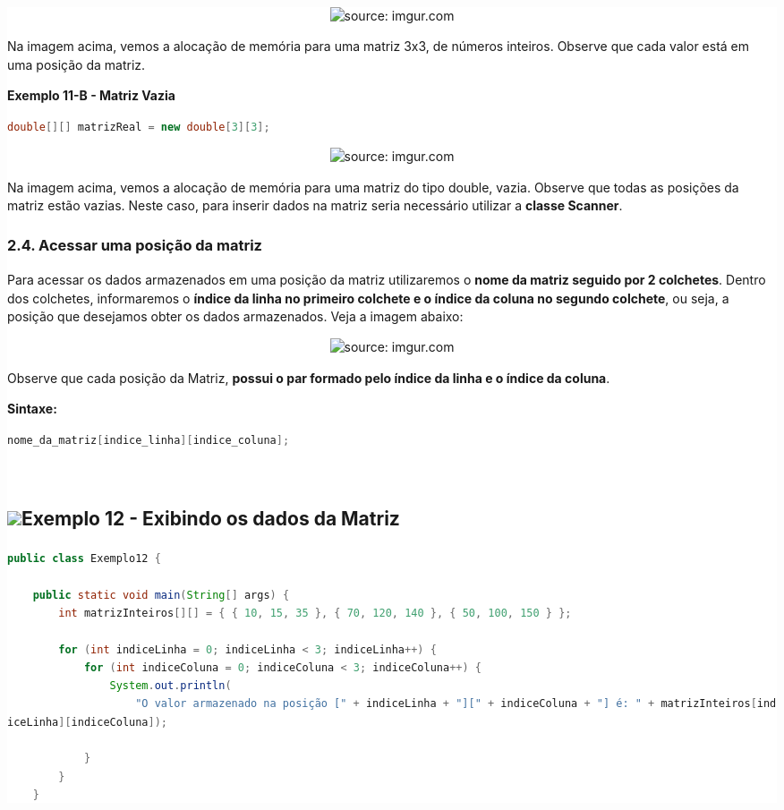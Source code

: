<div align="center"><img src="https://i.imgur.com/JzsvZW6.png" title="source: imgur.com" /></div>

Na imagem acima, vemos a alocação de memória para uma matriz 3x3, de números inteiros. Observe que cada valor está em uma posição da matriz.

**Exemplo 11-B - Matriz Vazia**

```java
double[][] matrizReal = new double[3][3];
```

<div align="center"><img src="https://i.imgur.com/Xn1GvqP.png" title="source: imgur.com" /></div>

Na imagem acima, vemos a alocação de memória para uma matriz do tipo double, vazia. Observe que todas as posições da matriz estão vazias. Neste caso, para inserir dados na matriz seria necessário utilizar a **classe Scanner**.

<h3>2.4. Acessar uma posição da matriz</h3>

Para acessar os dados armazenados em uma posição da matriz utilizaremos o **nome da matriz seguido por 2 colchetes**. Dentro dos colchetes, informaremos o **índice da linha no primeiro colchete e o índice da coluna no segundo colchete**, ou seja, a posição que desejamos obter os dados armazenados. Veja a imagem abaixo:

<div align="center"><img src="https://i.imgur.com/aHONJGv.png" title="source: imgur.com" /></div>

Observe que cada posição da Matriz, **possui o par formado pelo índice da linha e o índice da coluna**. 

**Sintaxe:**

```java
nome_da_matriz[indice_linha][indice_coluna];
```

<br>

## <img src="https://i.imgur.com/gsSDe7P.png" width="4%"/>Exemplo 12 - Exibindo os dados da Matriz

```java
public class Exemplo12 {

    public static void main(String[] args) {
        int matrizInteiros[][] = { { 10, 15, 35 }, { 70, 120, 140 }, { 50, 100, 150 } };

        for (int indiceLinha = 0; indiceLinha < 3; indiceLinha++) {
            for (int indiceColuna = 0; indiceColuna < 3; indiceColuna++) {
                System.out.println(
                    "O valor armazenado na posição [" + indiceLinha + "][" + indiceColuna + "] é: " + matrizInteiros[indiceLinha][indiceColuna]);

            }
        }
    }
```

